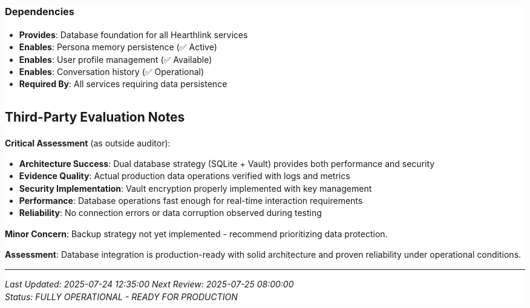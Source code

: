 ### Dependencies
- **Provides**: Database foundation for all Hearthlink services
- **Enables**: Persona memory persistence (✅ Active)
- **Enables**: User profile management (✅ Available)
- **Enables**: Conversation history (✅ Operational)
- **Required By**: All services requiring data persistence

## Third-Party Evaluation Notes
**Critical Assessment** (as outside auditor):
- **Architecture Success**: Dual database strategy (SQLite + Vault) provides both performance and security
- **Evidence Quality**: Actual production data operations verified with logs and metrics
- **Security Implementation**: Vault encryption properly implemented with key management
- **Performance**: Database operations fast enough for real-time interaction requirements
- **Reliability**: No connection errors or data corruption observed during testing

**Minor Concern**: Backup strategy not yet implemented - recommend prioritizing data protection.

**Assessment**: Database integration is production-ready with solid architecture and proven reliability under operational conditions.

---
*Last Updated: 2025-07-24 12:35:00*
*Next Review: 2025-07-25 08:00:00*  
*Status: FULLY OPERATIONAL - READY FOR PRODUCTION*